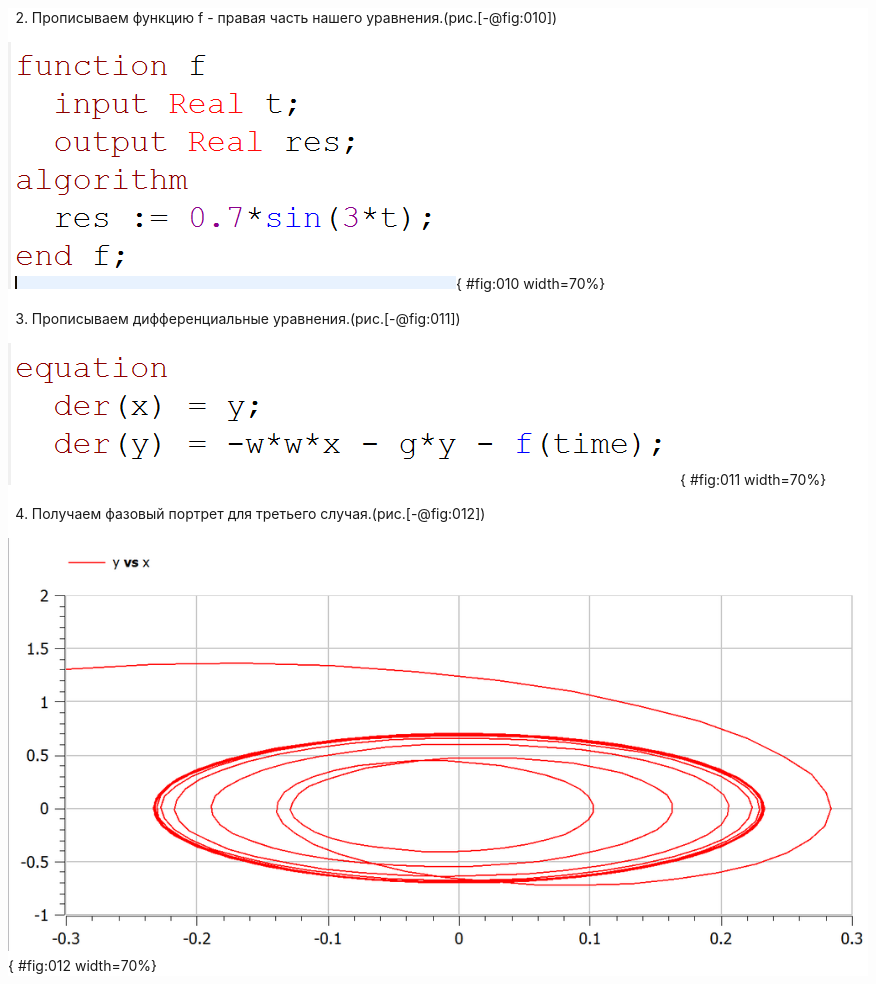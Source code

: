 2. Прописываем функцию f - правая часть нашего уравнения.(риc.[-@fig:010])

![Функция f](screens/8.png){ #fig:010 width=70%} 

3. Прописываем дифференциальные уравнения.(риc.[-@fig:011])

![Уравнения](screens/3.png){ #fig:011 width=70%} 

4. Получаем фазовый портрет для третьего случая.(риc.[-@fig:012])

![Фазовый портрет гармонического осциллятора с затуханием без воздействия внешней силы](screens/9.png){ #fig:012 width=70%} 


[^1]: Кулябов, Д.С. Модель гармонических колебаний.